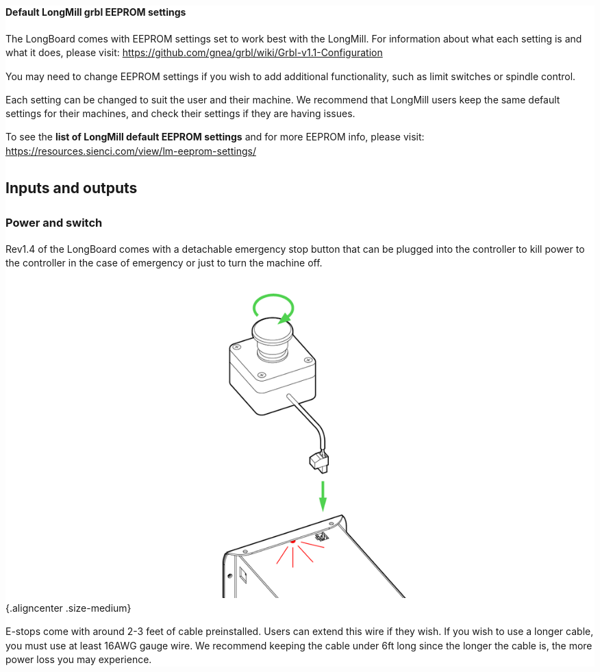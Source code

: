 #### Default LongMill grbl EEPROM settings

The LongBoard comes with EEPROM settings set to work best with the LongMill. For information about what each setting is and what it does, please visit: <a href="https://github.com/gnea/grbl/wiki/Grbl-v1.1-Configuration" target="_blank" rel="noopener">https://github.com/gnea/grbl/wiki/Grbl-v1.1-Configuration</a>

You may need to change EEPROM settings if you wish to add additional functionality, such as limit switches or spindle control.

Each setting can be changed to suit the user and their machine. We recommend that LongMill users keep the same default settings for their machines, and check their settings if they are having issues.

To see the **list of LongMill default EEPROM settings** and for more EEPROM info, please visit: <a href="https://resources.sienci.com/view/lm-EEPROM-settings/" target="_blank" rel="noopener">https://resources.sienci.com/view/lm-eeprom-settings/</a>

## Inputs and outputs

### Power and switch

Rev1.4 of the LongBoard comes with a detachable emergency stop button that can be plugged into the controller to kill power to the controller in the case of emergency or just to turn the machine off.

![](/_images/_longmill/_advanced/_12_LBDetails/lm_lbdeets_p3_Estop.png){.aligncenter .size-medium}

E-stops come with around 2-3 feet of cable preinstalled. Users can extend this wire if they wish. If you wish to use a longer cable, you must use at least 16AWG gauge wire. We recommend keeping the cable under 6ft long since the longer the cable is, the more power loss you may experience.
